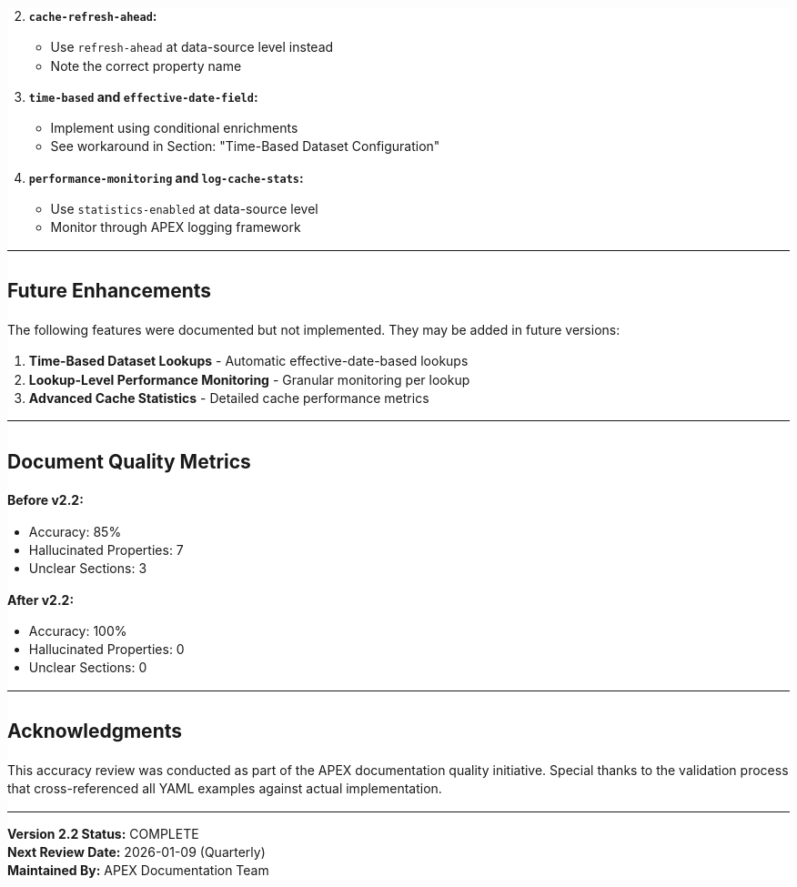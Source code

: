 2. **`cache-refresh-ahead`:**
   - Use `refresh-ahead` at data-source level instead
   - Note the correct property name

3. **`time-based` and `effective-date-field`:**
   - Implement using conditional enrichments
   - See workaround in Section: "Time-Based Dataset Configuration"

4. **`performance-monitoring` and `log-cache-stats`:**
   - Use `statistics-enabled` at data-source level
   - Monitor through APEX logging framework

---

## Future Enhancements

The following features were documented but not implemented. They may be added in future versions:

1. **Time-Based Dataset Lookups** - Automatic effective-date-based lookups
2. **Lookup-Level Performance Monitoring** - Granular monitoring per lookup
3. **Advanced Cache Statistics** - Detailed cache performance metrics

---

## Document Quality Metrics

**Before v2.2:**
- Accuracy: 85%
- Hallucinated Properties: 7
- Unclear Sections: 3

**After v2.2:**
- Accuracy: 100%
- Hallucinated Properties: 0
- Unclear Sections: 0

---

## Acknowledgments

This accuracy review was conducted as part of the APEX documentation quality initiative. Special thanks to the validation process that cross-referenced all YAML examples against actual implementation.

---

**Version 2.2 Status:** COMPLETE  
**Next Review Date:** 2026-01-09 (Quarterly)  
**Maintained By:** APEX Documentation Team

